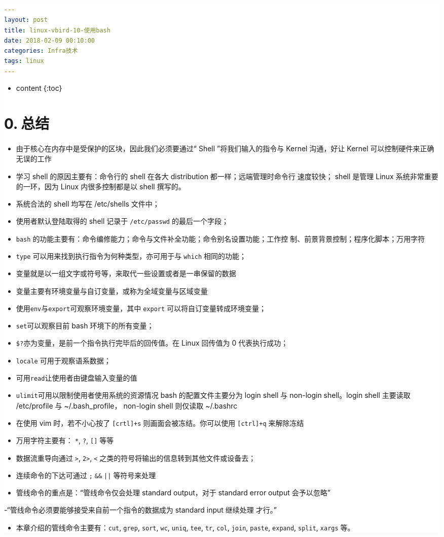 ```yaml
---
layout: post
title: linux-vbird-10-使用bash
date: 2018-02-09 00:10:00
categories: Infra技术
tags: linux
---
```

* content
{:toc}



# 0. 总结

- 由于核心在内存中是受保护的区块，因此我们必须要通过“ Shell ”将我们输入的指令与 Kernel 沟通，好让 Kernel 可以控制硬件来正确无误的工作 

- 学习 shell 的原因主要有：命令行的 shell 在各大 distribution 都一样；远端管理时命令行 速度较快； shell 是管理 Linux 系统非常重要的一环，因为 Linux 内很多控制都是以 shell 撰写的。 

- 系统合法的 shell 均写在 /etc/shells 文件中；

- 使用者默认登陆取得的 shell 记录于 `/etc/passwd` 的最后一个字段； 

- `bash` 的功能主要有：命令编修能力；命令与文件补全功能；命令别名设置功能；工作控 制、前景背景控制；程序化脚本；万用字符 

- `type` 可以用来找到执行指令为何种类型，亦可用于与 `which` 相同的功能； 

- 变量就是以一组文字或符号等，来取代一些设置或者是一串保留的数据 

- 变量主要有环境变量与自订变量，或称为全域变量与区域变量 

- 使用`env`与`export`可观察环境变量，其中 `export` 可以将自订变量转成环境变量； 

- `set`可以观察目前 bash 环境下的所有变量； 

- `$?`亦为变量，是前一个指令执行完毕后的回传值。在 Linux 回传值为 0 代表执行成功； 

- `locale` 可用于观察语系数据； 

- 可用`read`让使用者由键盘输入变量的值 

- `ulimit`可用以限制使用者使用系统的资源情况 bash 的配置文件主要分为 login shell 与 non-login shell。login shell 主要读取 /etc/profile 与 ~/.bash_profile， non-login shell 则仅读取 ~/.bashrc 

- 在使用 vim 时，若不小心按了 `[crtl]+s` 则画面会被冻结。你可以使用 `[ctrl]+q` 来解除冻结 

- 万用字符主要有： `*`, `?`, `[]` 等等

- 数据流重导向通过 `>`, `2>`, `<` 之类的符号将输出的信息转到其他文件或设备去； 

- 连续命令的下达可通过 `;` `&&` `||` 等符号来处理 

- 管线命令的重点是：“管线命令仅会处理 standard output，对于 standard error output 会予以忽略” 

-“管线命令必须要能够接受来自前一个指令的数据成为 standard input 继续处理 才行。”

- 本章介绍的管线命令主要有：`cut`, `grep`, `sort`, `wc`, `uniq`, `tee`, `tr`, `col`, `join`, `paste`, `expand`, `split`, `xargs` 等。 

